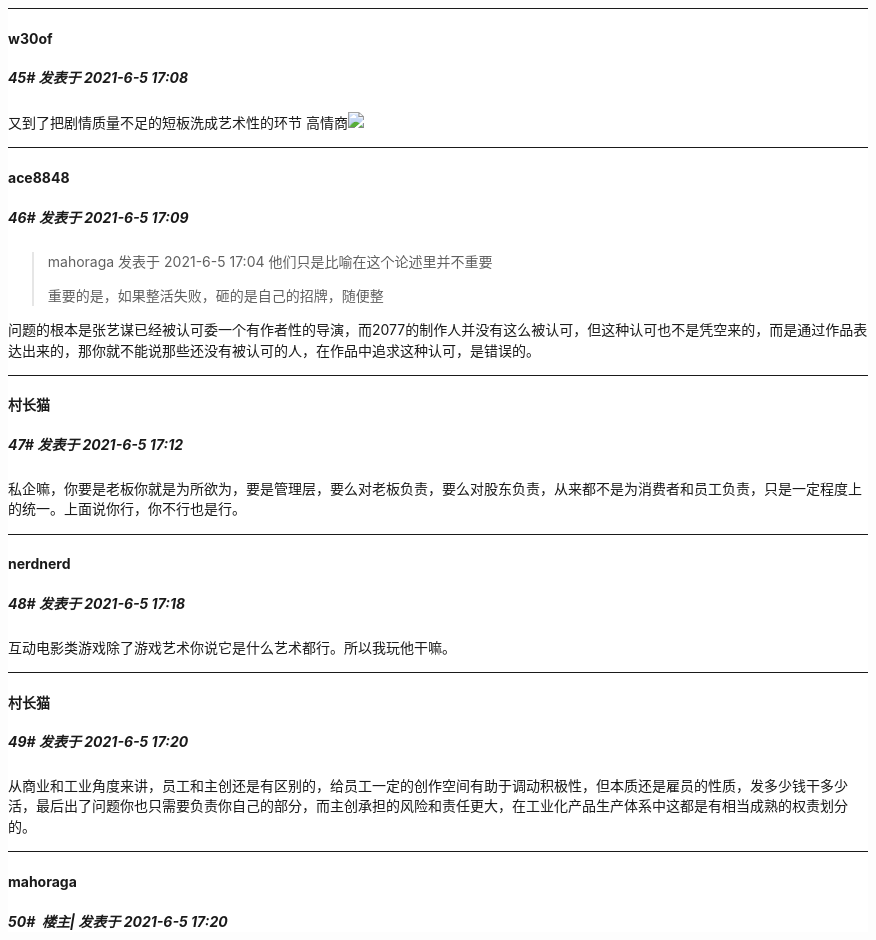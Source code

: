 *****

####  w30of  
##### 45#       发表于 2021-6-5 17:08


又到了把剧情质量不足的短板洗成艺术性的环节
高情商<img src="https://static.saraba1st.com/image/smiley/face2017/067.png" referrerpolicy="no-referrer">


*****

####  ace8848  
##### 46#       发表于 2021-6-5 17:09


<blockquote>mahoraga 发表于 2021-6-5 17:04
他们只是比喻在这个论述里并不重要


重要的是，如果整活失败，砸的是自己的招牌，随便整
</blockquote>
问题的根本是张艺谋已经被认可委一个有作者性的导演，而2077的制作人并没有这么被认可，但这种认可也不是凭空来的，而是通过作品表达出来的，那你就不能说那些还没有被认可的人，在作品中追求这种认可，是错误的。


*****

####  村长猫  
##### 47#       发表于 2021-6-5 17:12


私企嘛，你要是老板你就是为所欲为，要是管理层，要么对老板负责，要么对股东负责，从来都不是为消费者和员工负责，只是一定程度上的统一。上面说你行，你不行也是行。


*****

####  nerdnerd  
##### 48#       发表于 2021-6-5 17:18


互动电影类游戏除了游戏艺术你说它是什么艺术都行。所以我玩他干嘛。


*****

####  村长猫  
##### 49#       发表于 2021-6-5 17:20


从商业和工业角度来讲，员工和主创还是有区别的，给员工一定的创作空间有助于调动积极性，但本质还是雇员的性质，发多少钱干多少活，最后出了问题你也只需要负责你自己的部分，而主创承担的风险和责任更大，在工业化产品生产体系中这都是有相当成熟的权责划分的。


*****

####  mahoraga  
##### 50#         楼主| 发表于 2021-6-5 17:20
